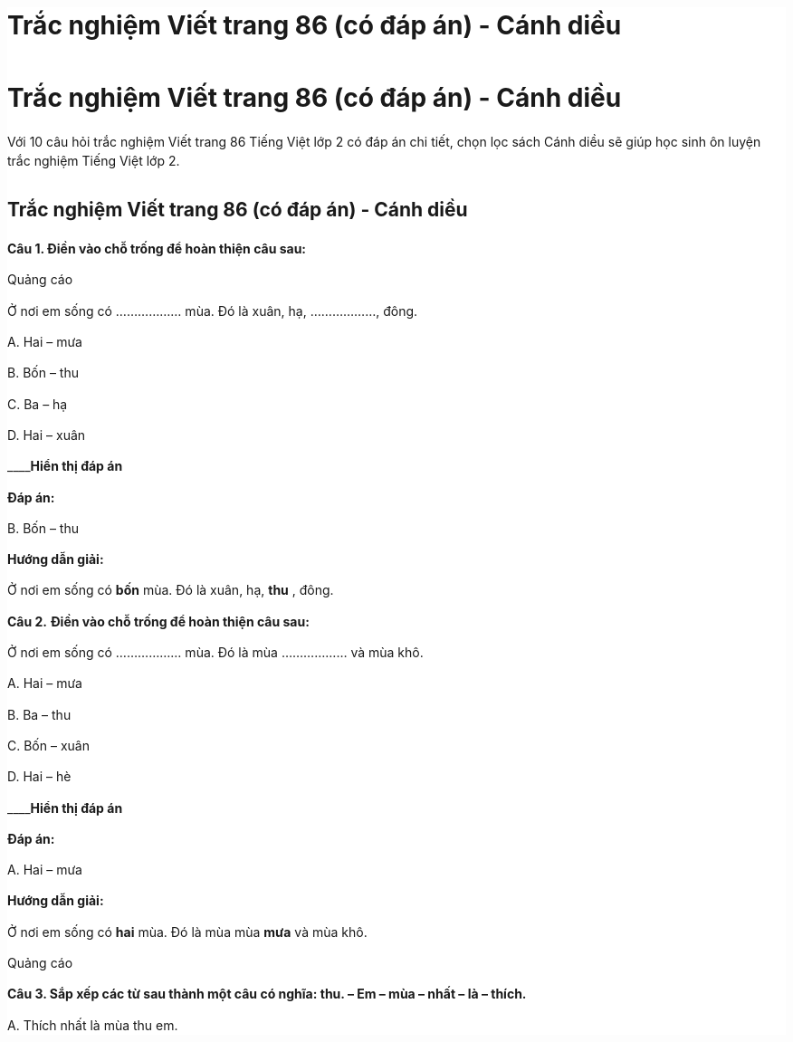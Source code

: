 # Trắc nghiệm Viết trang 86 (có đáp án) - Cánh diều

# Trắc nghiệm Viết trang 86 (có đáp án) - Cánh diều

Với 10 câu hỏi trắc nghiệm Viết trang 86 Tiếng Việt lớp 2 có đáp án chi tiết, chọn lọc sách Cánh diều sẽ giúp học sinh ôn luyện trắc nghiệm Tiếng Việt lớp 2.

## Trắc nghiệm Viết trang 86 (có đáp án) - Cánh diều

**Câu 1. Điền vào chỗ trống để hoàn thiện câu sau:**

Quảng cáo

Ở nơi em sống có ……………… mùa. Đó là xuân, hạ, ………………, đông.

A. Hai – mưa

B. Bốn – thu

C. Ba – hạ

D. Hai – xuân

____**Hiển thị đáp án**

**Đáp án:**

B. Bốn – thu

**Hướng dẫn giải:**

Ở nơi em sống có **bốn** mùa. Đó là xuân, hạ, **thu** , đông.

**Câu 2.** **Điền vào chỗ trống để hoàn thiện câu sau:**

Ở nơi em sống có ……………… mùa. Đó là mùa ……………… và mùa khô.

A. Hai – mưa

B. Ba – thu

C. Bốn – xuân

D. Hai – hè

____**Hiển thị đáp án**

**Đáp án:**

A. Hai – mưa

**Hướng dẫn giải:**

Ở nơi em sống có **hai** mùa. Đó là mùa mùa **mưa** và mùa khô.

Quảng cáo

**Câu 3. Sắp xếp các từ sau thành một câu có nghĩa: thu. – Em – mùa – nhất – là – thích.**

A. Thích nhất là mùa thu em.

